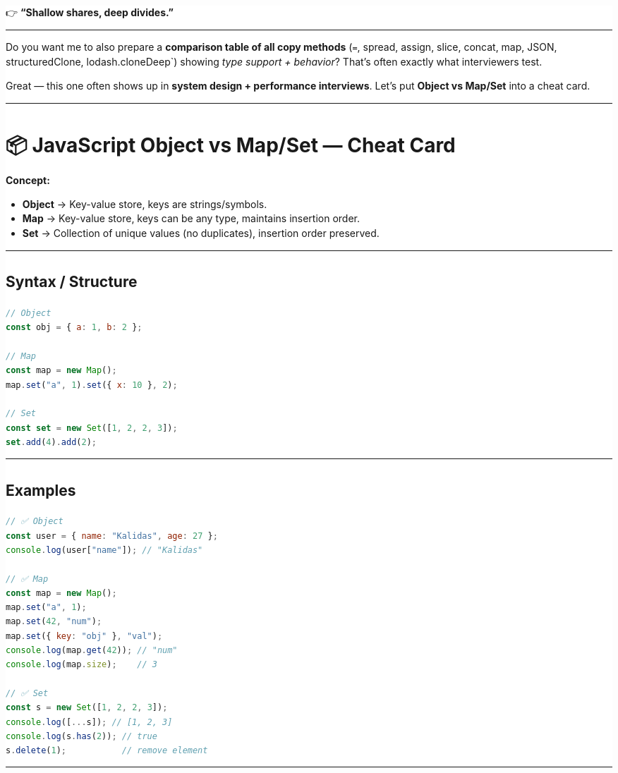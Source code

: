 👉 **“Shallow shares, deep divides.”**

---

Do you want me to also prepare a **comparison table of all copy methods** (`=`, spread, assign, slice, concat, map, JSON, structuredClone, lodash.cloneDeep`) showing *type support + behavior*? That’s often exactly what interviewers test.

Great — this one often shows up in **system design + performance interviews**. Let’s put **Object vs Map/Set** into a cheat card.

---

# 📦 JavaScript Object vs Map/Set — Cheat Card

**Concept:**

* **Object** → Key-value store, keys are strings/symbols.
* **Map** → Key-value store, keys can be any type, maintains insertion order.
* **Set** → Collection of unique values (no duplicates), insertion order preserved.

---

## Syntax / Structure

```js
// Object
const obj = { a: 1, b: 2 };

// Map
const map = new Map();
map.set("a", 1).set({ x: 10 }, 2);

// Set
const set = new Set([1, 2, 2, 3]);
set.add(4).add(2);
```

---

## Examples

```js
// ✅ Object
const user = { name: "Kalidas", age: 27 };
console.log(user["name"]); // "Kalidas"

// ✅ Map
const map = new Map();
map.set("a", 1);
map.set(42, "num");
map.set({ key: "obj" }, "val");
console.log(map.get(42)); // "num"
console.log(map.size);    // 3

// ✅ Set
const s = new Set([1, 2, 2, 3]);
console.log([...s]); // [1, 2, 3]
console.log(s.has(2)); // true
s.delete(1);           // remove element
```

---